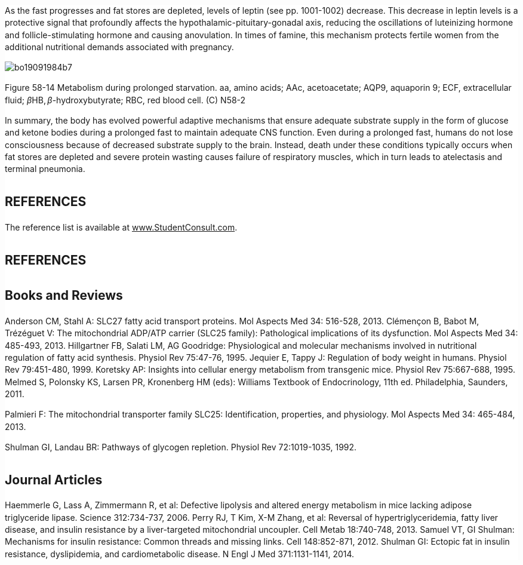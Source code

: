 As the fast progresses and fat stores are depleted, levels of leptin (see pp. 1001-1002) decrease. This decrease in leptin levels is a protective signal that profoundly affects the hypothalamic-pituitary-gonadal axis, reducing the oscillations of luteinizing hormone and follicle-stimulating hormone and causing anovulation. In times of famine, this mechanism protects fertile women from the additional nutritional demands associated with pregnancy.

![bo19091984b7](bo19091984b7.jpg)

Figure 58-14 Metabolism during prolonged starvation. aa, amino acids; AAc, acetoacetate; AQP9, aquaporin 9; ECF, extracellular fluid; $\beta \mathrm{HB}, \beta$-hydroxybutyrate; RBC, red blood cell. (C) N58-2

In summary, the body has evolved powerful adaptive mechanisms that ensure adequate substrate supply in the form of glucose and ketone bodies during a prolonged fast to maintain adequate CNS function. Even during a prolonged fast, humans do not lose consciousness because of decreased substrate supply to the brain. Instead, death under these conditions typically occurs when fat stores are depleted and severe protein wasting causes failure of respiratory
muscles, which in turn leads to atelectasis and terminal pneumonia.

## REFERENCES

The reference list is available at www.StudentConsult.com.

## REFERENCES

## Books and Reviews

Anderson CM, Stahl A: SLC27 fatty acid transport proteins. Mol Aspects Med 34: 516-528, 2013.
Clémençon B, Babot M, Trézéguet V: The mitochondrial ADP/ATP carrier (SLC25 family): Pathological implications of its dysfunction. Mol Aspects Med 34: 485-493, 2013.
Hillgartner FB, Salati LM, AG Goodridge: Physiological and molecular mechanisms involved in nutritional regulation of fatty acid synthesis. Physiol Rev 75:47-76, 1995.
Jequier E, Tappy J: Regulation of body weight in humans. Physiol Rev 79:451-480, 1999.
Koretsky AP: Insights into cellular energy metabolism from transgenic mice. Physiol Rev 75:667-688, 1995.
Melmed S, Polonsky KS, Larsen PR, Kronenberg HM (eds): Williams Textbook of Endocrinology, 11th ed. Philadelphia, Saunders, 2011.

Palmieri F: The mitochondrial transporter family SLC25: Identification, properties, and physiology. Mol Aspects Med 34: 465-484, 2013.

Shulman GI, Landau BR: Pathways of glycogen repletion. Physiol Rev 72:1019-1035, 1992.

## Journal Articles

Haemmerle G, Lass A, Zimmermann R, et al: Defective lipolysis and altered energy metabolism in mice lacking adipose triglyceride lipase. Science 312:734-737, 2006.
Perry RJ, T Kim, X-M Zhang, et al: Reversal of hypertriglyceridemia, fatty liver disease, and insulin resistance by a liver-targeted mitochondrial uncoupler. Cell Metab 18:740-748, 2013.
Samuel VT, GI Shulman: Mechanisms for insulin resistance: Common threads and missing links. Cell 148:852-871, 2012.
Shulman GI: Ectopic fat in insulin resistance, dyslipidemia, and cardiometabolic disease. N Engl J Med 371:1131-1141, 2014.
